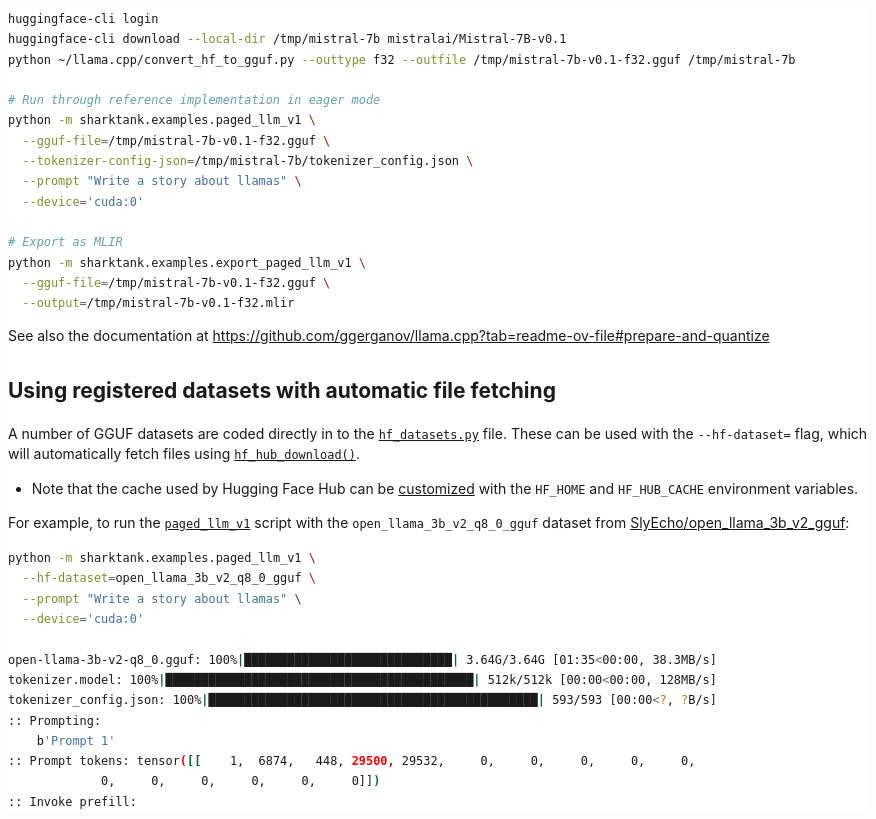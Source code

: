 ```bash
huggingface-cli login
huggingface-cli download --local-dir /tmp/mistral-7b mistralai/Mistral-7B-v0.1
python ~/llama.cpp/convert_hf_to_gguf.py --outtype f32 --outfile /tmp/mistral-7b-v0.1-f32.gguf /tmp/mistral-7b

# Run through reference implementation in eager mode
python -m sharktank.examples.paged_llm_v1 \
  --gguf-file=/tmp/mistral-7b-v0.1-f32.gguf \
  --tokenizer-config-json=/tmp/mistral-7b/tokenizer_config.json \
  --prompt "Write a story about llamas" \
  --device='cuda:0'

# Export as MLIR
python -m sharktank.examples.export_paged_llm_v1 \
  --gguf-file=/tmp/mistral-7b-v0.1-f32.gguf \
  --output=/tmp/mistral-7b-v0.1-f32.mlir
```

See also the documentation at
https://github.com/ggerganov/llama.cpp?tab=readme-ov-file#prepare-and-quantize

## Using registered datasets with automatic file fetching

A number of GGUF datasets are coded directly in to the
[`hf_datasets.py`](/sharktank/sharktank/utils/hf_datasets.py) file. These can be
used with the `--hf-dataset=` flag, which will automatically fetch files using
[`hf_hub_download()`](https://huggingface.co/docs/huggingface_hub/en/guides/download).

* Note that the cache used by Hugging Face Hub can be
[customized](https://huggingface.co/docs/huggingface_hub/en/guides/manage-cache)
with the `HF_HOME` and `HF_HUB_CACHE` environment variables.

For example, to run the
[`paged_llm_v1`](/sharktank/sharktank/examples/paged_llm_v1.py) script with the
`open_llama_3b_v2_q8_0_gguf` dataset from
[SlyEcho/open_llama_3b_v2_gguf](https://huggingface.co/SlyEcho/open_llama_3b_v2_gguf):

```bash
python -m sharktank.examples.paged_llm_v1 \
  --hf-dataset=open_llama_3b_v2_q8_0_gguf \
  --prompt "Write a story about llamas" \
  --device='cuda:0'

open-llama-3b-v2-q8_0.gguf: 100%|█████████████████████████████| 3.64G/3.64G [01:35<00:00, 38.3MB/s]
tokenizer.model: 100%|███████████████████████████████████████████| 512k/512k [00:00<00:00, 128MB/s]
tokenizer_config.json: 100%|██████████████████████████████████████████████| 593/593 [00:00<?, ?B/s]
:: Prompting:
    b'Prompt 1'
:: Prompt tokens: tensor([[    1,  6874,   448, 29500, 29532,     0,     0,     0,     0,     0,
             0,     0,     0,     0,     0,     0]])
:: Invoke prefill:
```

